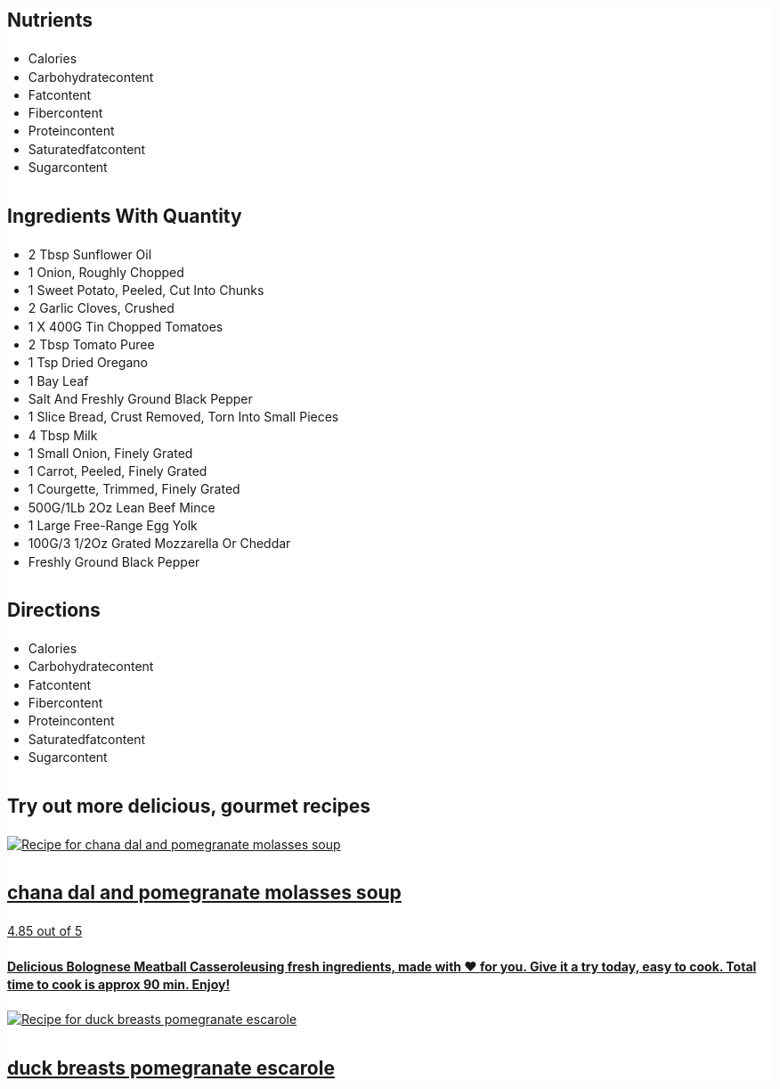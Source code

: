 <h2>Nutrients</h2>
<ul><li>Calories</li><li>Carbohydratecontent</li><li>Fatcontent</li><li>Fibercontent</li><li>Proteincontent</li><li>Saturatedfatcontent</li><li>Sugarcontent</li></ul>

<h2>Ingredients With Quantity </h2>
<ul><li>2 Tbsp Sunflower Oil</li><li>1 Onion, Roughly Chopped</li><li>1 Sweet Potato, Peeled, Cut Into Chunks</li><li>2 Garlic Cloves, Crushed</li><li>1 X 400G Tin Chopped Tomatoes</li><li>2 Tbsp Tomato Puree</li><li>1 Tsp Dried Oregano</li><li>1 Bay Leaf</li><li>Salt And Freshly Ground Black Pepper</li><li>1 Slice Bread, Crust Removed, Torn Into Small Pieces</li><li>4 Tbsp Milk</li><li>1 Small Onion, Finely Grated</li><li>1 Carrot, Peeled, Finely Grated</li><li>1 Courgette, Trimmed, Finely Grated</li><li>500G/1Lb 2Oz Lean Beef Mince</li><li>1 Large Free-Range Egg Yolk</li><li>100G/3 1/2Oz Grated Mozzarella Or Cheddar</li><li>Freshly Ground Black Pepper</li></ul>

<h2>Directions</h2>
<ul><li>Calories</li><li>Carbohydratecontent</li><li>Fatcontent</li><li>Fibercontent</li><li>Proteincontent</li><li>Saturatedfatcontent</li><li>Sugarcontent</li></ul>

<h2>Try out more delicious, gourmet recipes</h2>
<div class="row listrecent"><div class="col-lg-4 col-md-6 mb-30px card-group">
        <div class="card h-100">
        <div class="maxthumb">
          <a href="chana-dal-and-pomegranate-molasses-soup" target="_blank">
            <img
            canonical_url="chana-dal-and-pomegranate-molasses-soup"
            alt="Recipe for  chana dal and pomegranate molasses soup"
            class="img-fluid lazyimg"
            src="https://images.pexels.com/photos/18041312/pexels-photo-18041312.jpeg?auto=compress&cs=tinysrgb&h=650&w=940">
          </a>
        </div>
        <a class="text-dark" href="chana-dal-and-pomegranate-molasses-soup" target="_blank">
        <div class="card-body">
          <h2 class="card-title">
             chana dal and pomegranate molasses soup
          </h2>
          <span class="fa fa-star checked"></span>
        <span class="fa fa-star checked"></span>
        <span class="fa fa-star checked"></span>
        <span class="fa fa-star checked"></span>
        <span class="fa fa-star checked"></span> <span>4.85 out of 5</span>
          <h4 class="card-text">
            <div>Delicious Bolognese Meatball Casseroleusing fresh ingredients, made with ❤️ for you. Give it a try today, easy to cook. Total time to cook is approx 90 min. Enjoy!</div>
          </h4>
        </div>
        </a>
      </div>
      </div><div class="col-lg-4 col-md-6 mb-30px card-group">
        <div class="card h-100">
        <div class="maxthumb">
          <a href="duck-breasts-pomegranate-escarole" target="_blank">
            <img
            canonical_url="duck-breasts-pomegranate-escarole"
            alt="Recipe for  duck breasts pomegranate escarole"
            class="img-fluid lazyimg"
            src="https://images.pexels.com/photos/3791089/pexels-photo-3791089.jpeg?auto=compress&cs=tinysrgb&h=650&w=940">
          </a>
        </div>
        <a class="text-dark" href="duck-breasts-pomegranate-escarole" target="_blank">
        <div class="card-body">
          <h2 class="card-title">
             duck breasts pomegranate escarole
          </h2>